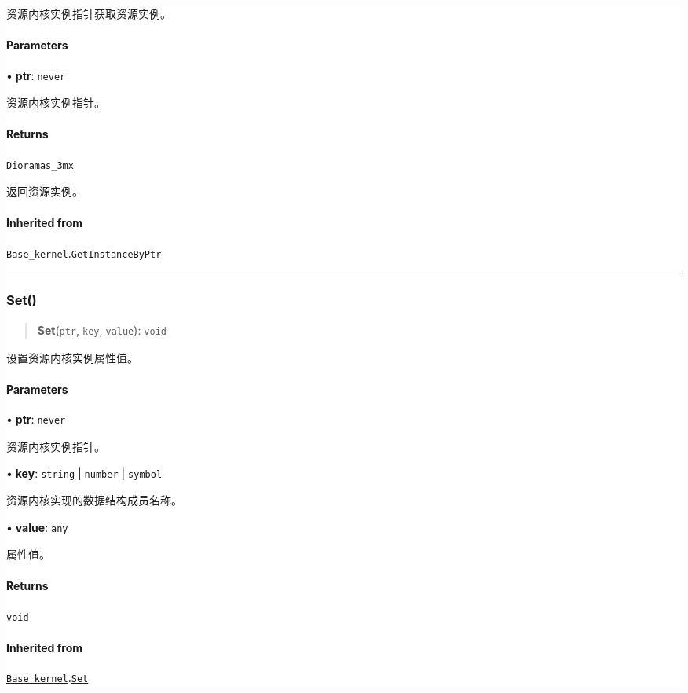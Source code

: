 资源内核实例指针获取资源实例。

#### Parameters

• **ptr**: `never`

资源内核实例指针。

#### Returns

[`Dioramas_3mx`](Dioramas_3mx.md)

返回资源实例。

#### Inherited from

[`Base_kernel`](Base_kernel.md).[`GetInstanceByPtr`](Base_kernel.md#getinstancebyptr)

***

### Set()

> **Set**(`ptr`, `key`, `value`): `void`

设置资源内核实例属性值。

#### Parameters

• **ptr**: `never`

资源内核实例指针。

• **key**: `string` \| `number` \| `symbol`

资源内核实现的数据结构成员名称。

• **value**: `any`

属性值。

#### Returns

`void`

#### Inherited from

[`Base_kernel`](Base_kernel.md).[`Set`](Base_kernel.md#set)
